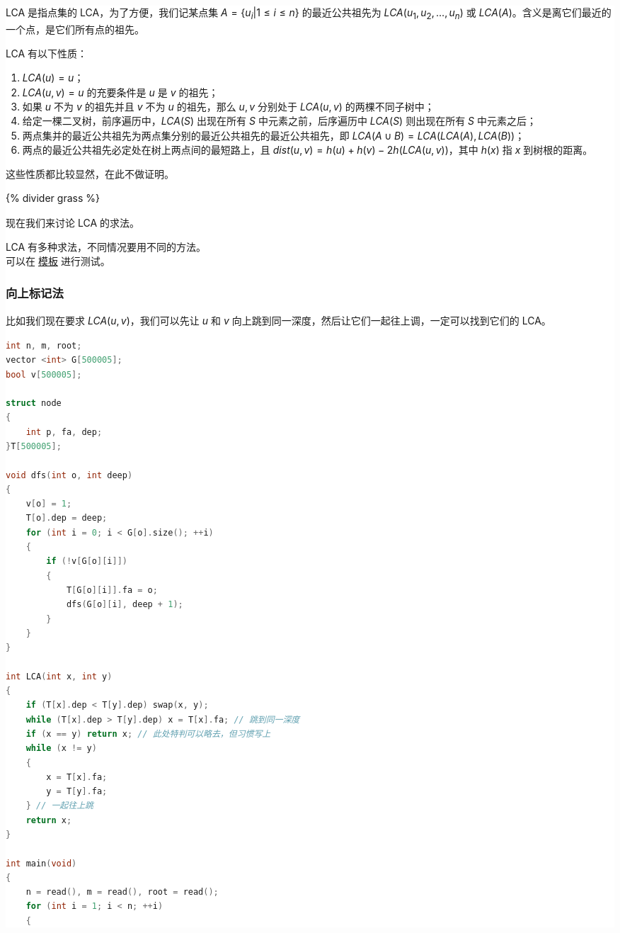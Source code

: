 LCA 是指点集的 LCA，为了方便，我们记某点集 $A=\{u_i|1\leqslant i\leqslant n\}$ 的最近公共祖先为 $LCA(u_1,u_2,\ldots,u_n)$ 或 $LCA(A)$。含义是离它们最近的一个点，是它们所有点的祖先。

LCA 有以下性质：

1. $LCA(u)=u$；
2. $LCA(u,v)=u$ 的充要条件是 $u$ 是 $v$ 的祖先；
3. 如果 $u$ 不为 $v$ 的祖先并且 $v$ 不为 $u$ 的祖先，那么 $u,v$ 分别处于 $LCA(u,v)$ 的两棵不同子树中；
4. 给定一棵二叉树，前序遍历中，$LCA(S)$ 出现在所有 $S$ 中元素之前，后序遍历中 $LCA(S)$ 则出现在所有 $S$ 中元素之后；
5. 两点集并的最近公共祖先为两点集分别的最近公共祖先的最近公共祖先，即 $LCA(A \cup B) = LCA(LCA(A),LCA(B))$；
6. 两点的最近公共祖先必定处在树上两点间的最短路上，且 $dist(u,v)=h(u)+h(v)-2h(LCA(u,v))$，其中 $h(x)$ 指 $x$ 到树根的距离。

这些性质都比较显然，在此不做证明。

{% divider grass %}

现在我们来讨论 LCA 的求法。

LCA 有多种求法，不同情况要用不同的方法。   
可以在 [模板](https://www.luogu.com.cn/problem/P3379) 进行测试。

### 向上标记法

比如我们现在要求 $LCA(u,v)$，我们可以先让 $u$ 和 $v$ 向上跳到同一深度，然后让它们一起往上调，一定可以找到它们的 LCA。

```cpp
int n, m, root;
vector <int> G[500005];
bool v[500005];

struct node
{
    int p, fa, dep;
}T[500005];

void dfs(int o, int deep)
{
    v[o] = 1;
    T[o].dep = deep;
    for (int i = 0; i < G[o].size(); ++i)
    {
        if (!v[G[o][i]])
        {
            T[G[o][i]].fa = o;
            dfs(G[o][i], deep + 1);
        }
    }
}

int LCA(int x, int y)
{
    if (T[x].dep < T[y].dep) swap(x, y);
    while (T[x].dep > T[y].dep) x = T[x].fa; // 跳到同一深度
    if (x == y) return x; // 此处特判可以略去，但习惯写上
    while (x != y)
    {
        x = T[x].fa;
        y = T[y].fa;
    } // 一起往上跳
    return x;
}

int main(void)
{
    n = read(), m = read(), root = read();
    for (int i = 1; i < n; ++i)
    {
```